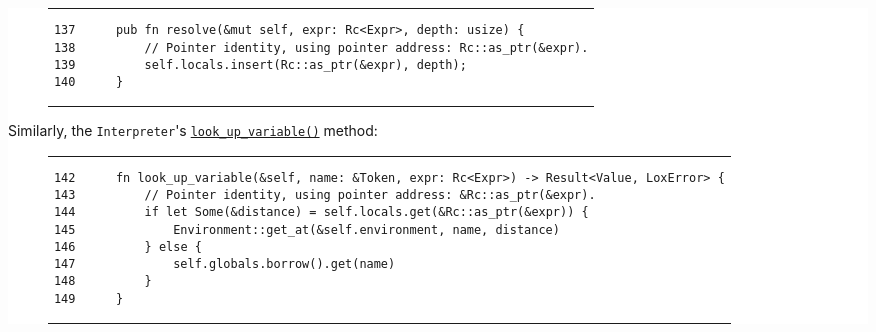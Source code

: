<figure class="highlight"><pre><code class="language-rust" data-lang="rust"><table class="rouge-table"><tbody><tr><td class="gutter gl"><pre class="lineno">137
138
139
140
</pre></td><td class="code"><pre>    <span class="k">pub</span> <span class="k">fn</span> <span class="nf">resolve</span><span class="p">(</span><span class="o">&amp;</span><span class="k">mut</span> <span class="k">self</span><span class="p">,</span> <span class="n">expr</span><span class="p">:</span> <span class="nb">Rc</span><span class="o">&lt;</span><span class="n">Expr</span><span class="o">&gt;</span><span class="p">,</span> <span class="n">depth</span><span class="p">:</span> <span class="nb">usize</span><span class="p">)</span> <span class="p">{</span>
        <span class="c">// Pointer identity, using pointer address: Rc::as_ptr(&amp;expr).</span>
        <span class="k">self</span><span class="py">.locals</span><span class="nf">.insert</span><span class="p">(</span><span class="nn">Rc</span><span class="p">::</span><span class="nf">as_ptr</span><span class="p">(</span><span class="o">&amp;</span><span class="n">expr</span><span class="p">),</span> <span class="n">depth</span><span class="p">);</span>
    <span class="p">}</span>
</pre></td></tr></tbody></table></code></pre></figure>

Similarly, the <code>Interpreter</code>'s 
<a href="https://github.com/behai-nguyen/rlox/blob/0bd1e34b06a1503df7b18ecf00bcfb9fb4f07ff9/src/interpreter.rs#L142-L149" 
title="the src/interpreter.rs module look_up_variable() method" target="_blank"> 
<code>look_up_variable()</code></a> method:

<figure class="highlight"><pre><code class="language-rust" data-lang="rust"><table class="rouge-table"><tbody><tr><td class="gutter gl"><pre class="lineno">142
143
144
145
146
147
148
149
</pre></td><td class="code"><pre>    <span class="k">fn</span> <span class="nf">look_up_variable</span><span class="p">(</span><span class="o">&amp;</span><span class="k">self</span><span class="p">,</span> <span class="n">name</span><span class="p">:</span> <span class="o">&amp;</span><span class="n">Token</span><span class="p">,</span> <span class="n">expr</span><span class="p">:</span> <span class="nb">Rc</span><span class="o">&lt;</span><span class="n">Expr</span><span class="o">&gt;</span><span class="p">)</span> <span class="k">-&gt;</span> <span class="n">Result</span><span class="o">&lt;</span><span class="n">Value</span><span class="p">,</span> <span class="n">LoxError</span><span class="o">&gt;</span> <span class="p">{</span>
        <span class="c">// Pointer identity, using pointer address: &amp;Rc::as_ptr(&amp;expr).</span>
        <span class="k">if</span> <span class="k">let</span> <span class="nf">Some</span><span class="p">(</span><span class="o">&amp;</span><span class="n">distance</span><span class="p">)</span> <span class="o">=</span> <span class="k">self</span><span class="py">.locals</span><span class="nf">.get</span><span class="p">(</span><span class="o">&amp;</span><span class="nn">Rc</span><span class="p">::</span><span class="nf">as_ptr</span><span class="p">(</span><span class="o">&amp;</span><span class="n">expr</span><span class="p">))</span> <span class="p">{</span>
            <span class="nn">Environment</span><span class="p">::</span><span class="nf">get_at</span><span class="p">(</span><span class="o">&amp;</span><span class="k">self</span><span class="py">.environment</span><span class="p">,</span> <span class="n">name</span><span class="p">,</span> <span class="n">distance</span><span class="p">)</span>
        <span class="p">}</span> <span class="k">else</span> <span class="p">{</span>             
            <span class="k">self</span><span class="py">.globals</span><span class="nf">.borrow</span><span class="p">()</span><span class="nf">.get</span><span class="p">(</span><span class="n">name</span><span class="p">)</span>
        <span class="p">}</span>
    <span class="p">}</span>
</pre></td></tr></tbody></table></code></pre></figure>
